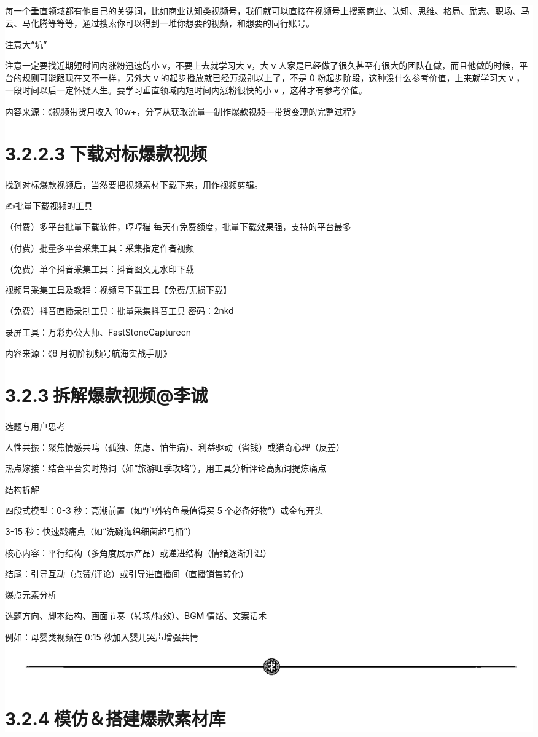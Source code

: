 每一个垂直领域都有他自己的关键词，比如商业认知类视频号，我们就可以直接在视频号上搜索商业、认知、思维、格局、励志、职场、马云、马化腾等等等，通过搜索你可以得到一堆你想要的视频，和想要的同行账号。

注意大“坑”

注意一定要找近期短时间内涨粉迅速的小 v，不要上去就学习大 v，大 v 人家是已经做了很久甚至有很大的团队在做，而且他做的时候，平台的规则可能跟现在又不一样，另外大 v 的起步播放就已经万级别以上了，不是 0 粉起步阶段，这种没什么参考价值，上来就学习大 v ，一段时间以后一定怀疑人生。要学习垂直领域内短时间内涨粉很快的小 v ，这种才有参考价值。

内容来源：《视频带货月收入 10w+，分享从获取流量—制作爆款视频—带货变现的完整过程》

# 3.2.2.3 下载对标爆款视频

找到对标爆款视频后，当然要把视频素材下载下来，用作视频剪辑。

✍️批量下载视频的工具

（付费）多平台批量下载软件，哼哼猫 每天有免费额度，批量下载效果强，支持的平台最多

（付费）批量多平台采集工具：采集指定作者视频

（免费）单个抖音采集工具：抖音图文无水印下载

视频号采集工具及教程：视频号下载工具【免费/无损下载】

（免费）抖音直播录制工具：批量采集抖音工具 密码：2nkd

录屏工具：万彩办公大师、FastStoneCapturecn

内容来源：《8 月初阶视频号航海实战手册》

# 3.2.3 拆解爆款视频@李诚

选题与用户思考

人性共振：聚焦情感共鸣（孤独、焦虑、怕生病）、利益驱动（省钱）或猎奇心理（反差）

热点嫁接：结合平台实时热词（如“旅游旺季攻略”），用工具分析评论高频词提炼痛点

结构拆解

四段式模型：0-3 秒：高潮前置（如“户外钓鱼最值得买 5 个必备好物”）或金句开头

3-15 秒：快速戳痛点（如“洗碗海绵细菌超马桶”）

核心内容：平行结构（多角度展示产品）或递进结构（情绪逐渐升温）

结尾：引导互动（点赞/评论）或引导进直播间（直播销售转化）

爆点元素分析

选题方向、脚本结构、画面节奏（转场/特效）、BGM 情绪、文案话术

例如：母婴类视频在 0:15 秒加入婴儿哭声增强共情

![](img/c50a35e6622e415aaa7f0b3bcd621be8.png)

# 3.2.4 模仿＆搭建爆款素材库
